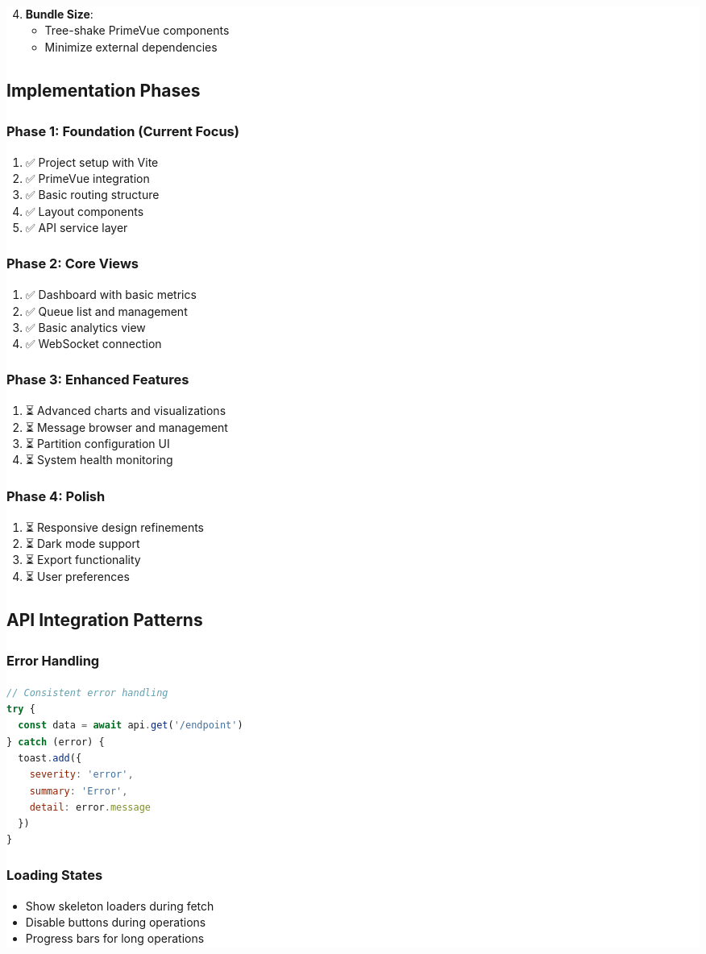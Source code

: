 4. **Bundle Size**:
   - Tree-shake PrimeVue components
   - Minimize external dependencies

## Implementation Phases

### Phase 1: Foundation (Current Focus)
1. ✅ Project setup with Vite
2. ✅ PrimeVue integration
3. ✅ Basic routing structure
4. ✅ Layout components
5. ✅ API service layer

### Phase 2: Core Views
1. ✅ Dashboard with basic metrics
2. ✅ Queue list and management
3. ✅ Basic analytics view
4. ✅ WebSocket connection

### Phase 3: Enhanced Features
1. ⏳ Advanced charts and visualizations
2. ⏳ Message browser and management
3. ⏳ Partition configuration UI
4. ⏳ System health monitoring

### Phase 4: Polish
1. ⏳ Responsive design refinements
2. ⏳ Dark mode support
3. ⏳ Export functionality
4. ⏳ User preferences

## API Integration Patterns

### Error Handling
```javascript
// Consistent error handling
try {
  const data = await api.get('/endpoint')
} catch (error) {
  toast.add({
    severity: 'error',
    summary: 'Error',
    detail: error.message
  })
}
```

### Loading States
- Show skeleton loaders during fetch
- Disable buttons during operations
- Progress bars for long operations
